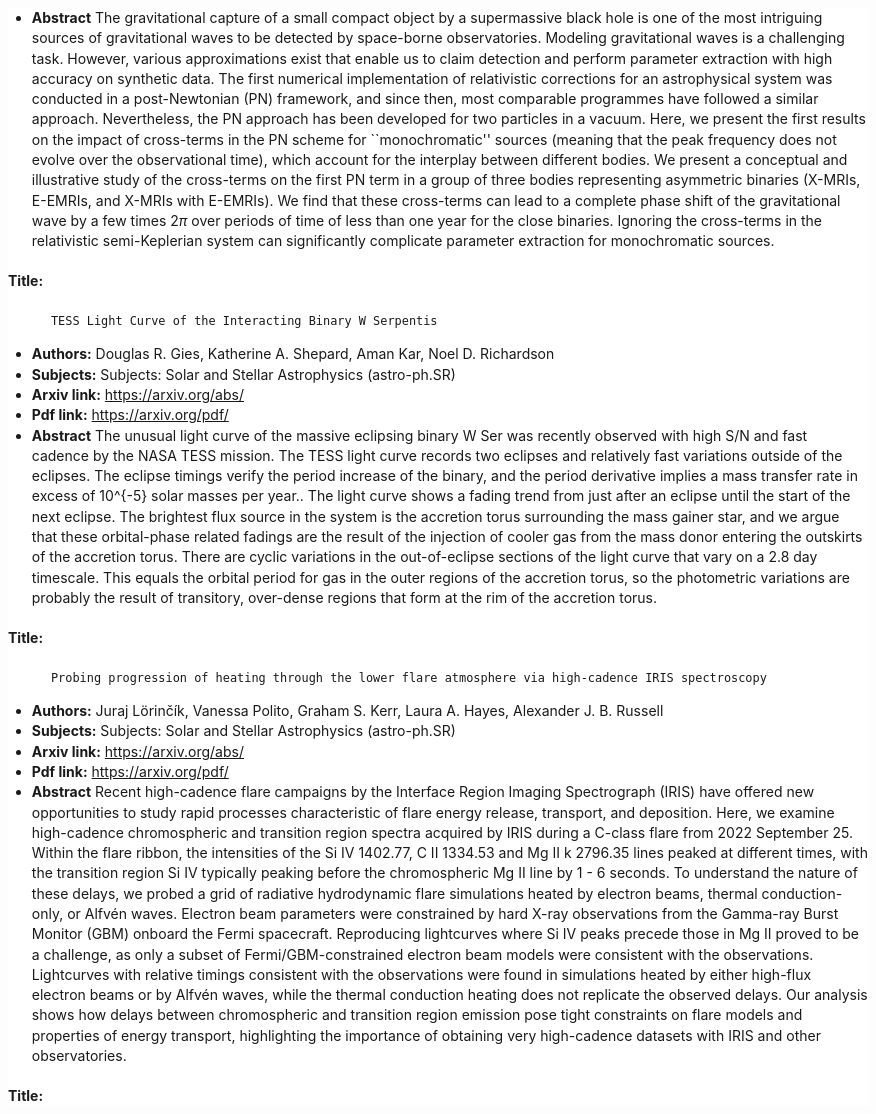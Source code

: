  - **Abstract**
 The gravitational capture of a small compact object by a supermassive black hole is one of the most intriguing sources of gravitational waves to be detected by space-borne observatories. Modeling gravitational waves is a challenging task. However, various approximations exist that enable us to claim detection and perform parameter extraction with high accuracy on synthetic data. The first numerical implementation of relativistic corrections for an astrophysical system was conducted in a post-Newtonian (PN) framework, and since then, most comparable programmes have followed a similar approach. Nevertheless, the PN approach has been developed for two particles in a vacuum. Here, we present the first results on the impact of cross-terms in the PN scheme for ``monochromatic'' sources (meaning that the peak frequency does not evolve over the observational time), which account for the interplay between different bodies. We present a conceptual and illustrative study of the cross-terms on the first PN term in a group of three bodies representing asymmetric binaries (X-MRIs, E-EMRIs, and X-MRIs with E-EMRIs). We find that these cross-terms can lead to a complete phase shift of the gravitational wave by a few times $2\pi$ over periods of time of less than one year for the close binaries. Ignoring the cross-terms in the relativistic semi-Keplerian system can significantly complicate parameter extraction for monochromatic sources.
#### Title:
          TESS Light Curve of the Interacting Binary W Serpentis
 - **Authors:** Douglas R. Gies, Katherine A. Shepard, Aman Kar, Noel D. Richardson
 - **Subjects:** Subjects:
Solar and Stellar Astrophysics (astro-ph.SR)
 - **Arxiv link:** https://arxiv.org/abs/
 - **Pdf link:** https://arxiv.org/pdf/
 - **Abstract**
 The unusual light curve of the massive eclipsing binary W Ser was recently observed with high S/N and fast cadence by the NASA TESS mission. The TESS light curve records two eclipses and relatively fast variations outside of the eclipses. The eclipse timings verify the period increase of the binary, and the period derivative implies a mass transfer rate in excess of 10^{-5} solar masses per year.. The light curve shows a fading trend from just after an eclipse until the start of the next eclipse. The brightest flux source in the system is the accretion torus surrounding the mass gainer star, and we argue that these orbital-phase related fadings are the result of the injection of cooler gas from the mass donor entering the outskirts of the accretion torus. There are cyclic variations in the out-of-eclipse sections of the light curve that vary on a 2.8 day timescale. This equals the orbital period for gas in the outer regions of the accretion torus, so the photometric variations are probably the result of transitory, over-dense regions that form at the rim of the accretion torus.
#### Title:
          Probing progression of heating through the lower flare atmosphere via high-cadence IRIS spectroscopy
 - **Authors:** Juraj Lörinčík, Vanessa Polito, Graham S. Kerr, Laura A. Hayes, Alexander J. B. Russell
 - **Subjects:** Subjects:
Solar and Stellar Astrophysics (astro-ph.SR)
 - **Arxiv link:** https://arxiv.org/abs/
 - **Pdf link:** https://arxiv.org/pdf/
 - **Abstract**
 Recent high-cadence flare campaigns by the Interface Region Imaging Spectrograph (IRIS) have offered new opportunities to study rapid processes characteristic of flare energy release, transport, and deposition. Here, we examine high-cadence chromospheric and transition region spectra acquired by IRIS during a C-class flare from 2022 September 25. Within the flare ribbon, the intensities of the Si IV 1402.77, C II 1334.53 and Mg II k 2796.35 lines peaked at different times, with the transition region Si IV typically peaking before the chromospheric Mg II line by 1 - 6 seconds. To understand the nature of these delays, we probed a grid of radiative hydrodynamic flare simulations heated by electron beams, thermal conduction-only, or Alfvén waves. Electron beam parameters were constrained by hard X-ray observations from the Gamma-ray Burst Monitor (GBM) onboard the Fermi spacecraft. Reproducing lightcurves where Si IV peaks precede those in Mg II proved to be a challenge, as only a subset of Fermi/GBM-constrained electron beam models were consistent with the observations. Lightcurves with relative timings consistent with the observations were found in simulations heated by either high-flux electron beams or by Alfvén waves, while the thermal conduction heating does not replicate the observed delays. Our analysis shows how delays between chromospheric and transition region emission pose tight constraints on flare models and properties of energy transport, highlighting the importance of obtaining very high-cadence datasets with IRIS and other observatories.
#### Title: